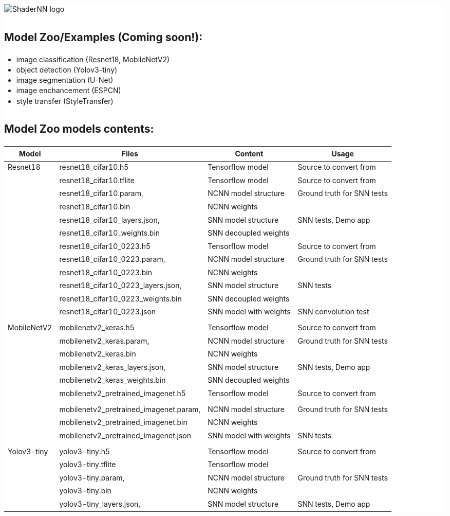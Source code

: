 ![ShaderNN logo](../docs/images/logo.png)

## Model Zoo/Examples (Coming soon!):
  - image classification (Resnet18, MobileNetV2)
  - object detection (Yolov3-tiny)
  - image segmentation (U-Net)
  - image enchancement (ESPCN)
  - style transfer (StyleTransfer)

## Model Zoo models contents:

| Model          | Files                                   | Content                          | Usage                         |
|----------------|-----------------------------------------|----------------------------------|-------------------------------|
| Resnet18       | resnet18_cifar10.h5                     | Tensorflow model                 | Source to convert from        |
|                | resnet18_cifar10.tflite                 | Tensorflow model                 | Source to convert from        |
|                | resnet18_cifar10.param,                 | NCNN model structure             | Ground truth for SNN tests    |
|                | resnet18_cifar10.bin                    | NCNN weights                     |                               |
|                | resnet18_cifar10_layers.json,           | SNN model structure              | SNN tests, Demo app           |
|                | resnet18_cifar10_weights.bin            | SNN decoupled weights            |                               |
|                | resnet18_cifar10_0223.h5                | Tensorflow model                 | Source to convert from        |
|                | resnet18_cifar10_0223.param,            | NCNN model structure             | Ground truth for SNN tests    |
|                | resnet18_cifar10_0223.bin               | NCNN weights                     |                               |
|                | resnet18_cifar10_0223_layers.json,      | SNN model structure              | SNN tests                     |
|                | resnet18_cifar10_0223_weights.bin       | SNN decoupled weights            |                               |
|                | resnet18_cifar10_0223.json              | SNN model with weights           | SNN convolution test          |
|                |                                         |                                  |                               |
| MobileNetV2    | mobilenetv2_keras.h5                    | Tensorflow model                 | Source to convert from        |
|                | mobilenetv2_keras.param,                | NCNN model structure             | Ground truth for SNN tests    |
|                | mobilenetv2_keras.bin                   | NCNN weights                     |                               |
|                | mobilenetv2_keras_layers.json,          | SNN model structure              | SNN tests, Demo app           |
|                | mobilenetv2_keras_weights.bin           | SNN decoupled weights            |                               |
|                | mobilenetv2_pretrained_imagenet.h5      | Tensorflow model                 | Source to convert from        |
|                |                                         |                                  |                               |
|                | mobilenetv2_pretrained_imagenet.param,  | NCNN model structure             | Ground truth for SNN tests    |
|                | mobilenetv2_pretrained_imagenet.bin     | NCNN weights                     |                               |
|                | mobilenetv2_pretrained_imagenet.json    | SNN model with weights           | SNN tests                     |
|                |                                         |                                  |                               |
| Yolov3-tiny    | yolov3-tiny.h5                          | Tensorflow model                 | Source to convert from        |
|                | yolov3-tiny.tflite                      | Tensorflow model                 |                               |
|                | yolov3-tiny.param,                      | NCNN model structure             | Ground truth for SNN tests    |
|                | yolov3-tiny.bin                         | NCNN weights                     |                               |
|                | yolov3-tiny_layers.json,                | SNN model structure              | SNN tests, Demo app           |